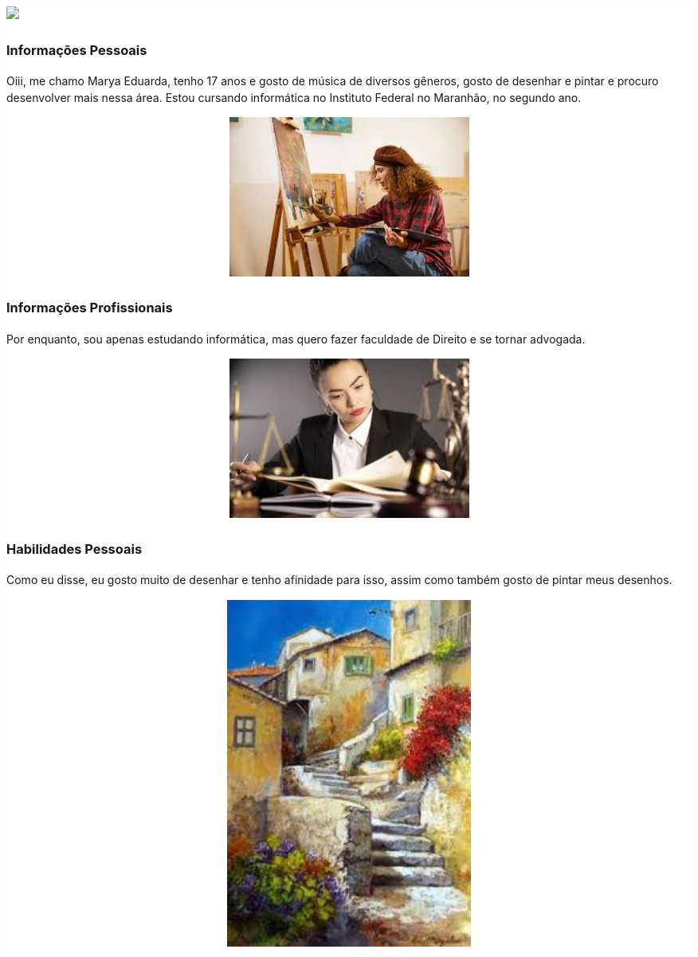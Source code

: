 

<img width=100% src="https://capsule-render.vercel.app/api?type=waving&color=#FF007F&height=180&section=header&text=Seja+Bem-vindo&fontSize=25&fontColor=#FFB6C1&animation=twinkling&fontAlignY=35"/>

### Informações Pessoais



Oiii, me chamo Marya Eduarda, tenho 17 anos e gosto de música de diversos gêneros, gosto de desenhar e pintar e procuro desenvolver mais nessa área. Estou cursando informática no Instituto Federal no Maranhão, no segundo ano.

<div align="center">
  <img width=35% src="https://github.com/letycynhaJhonson/letycynhaJhonson/blob/main/Pintora.jpeg"/>
</div>


### Informações Profissionais 


Por enquanto, sou apenas estudando informática, mas quero fazer faculdade de Direito e se tornar advogada.

<div align="center">
  <img width=35% src="https://github.com/letycynhaJhonson/letycynhaJhonson/blob/main/download%20(1).jpeg"/>
</div>

### Habilidades Pessoais


Como eu disse, eu gosto muito de desenhar e tenho afinidade para isso, assim como também gosto de pintar meus desenhos.
<div align="center">
  <img width=35.5% src="https://github.com/letycynhaJhonson/letycynhaJhonson/blob/main/download%20(2).jpeg"/>